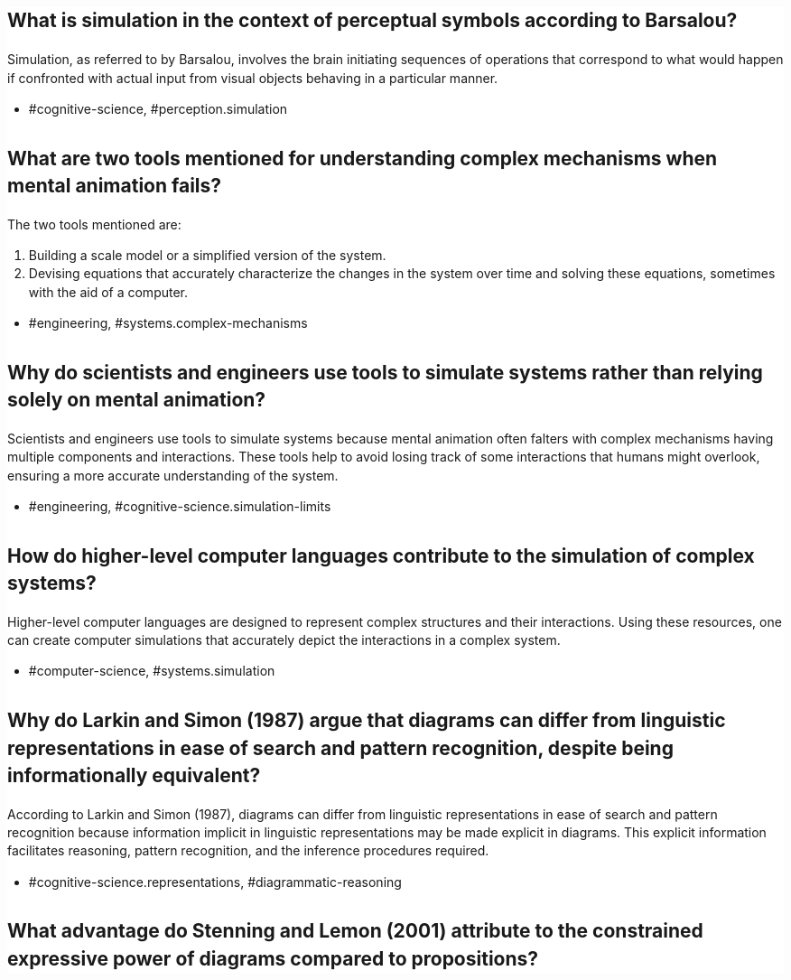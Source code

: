 ## What is simulation in the context of perceptual symbols according to Barsalou?

Simulation, as referred to by Barsalou, involves the brain initiating sequences of operations that correspond to what would happen if confronted with actual input from visual objects behaving in a particular manner. 

- #cognitive-science, #perception.simulation

## What are two tools mentioned for understanding complex mechanisms when mental animation fails?

The two tools mentioned are:
1. Building a scale model or a simplified version of the system.
2. Devising equations that accurately characterize the changes in the system over time and solving these equations, sometimes with the aid of a computer.

- #engineering, #systems.complex-mechanisms

## Why do scientists and engineers use tools to simulate systems rather than relying solely on mental animation?

Scientists and engineers use tools to simulate systems because mental animation often falters with complex mechanisms having multiple components and interactions. These tools help to avoid losing track of some interactions that humans might overlook, ensuring a more accurate understanding of the system.

- #engineering, #cognitive-science.simulation-limits

## How do higher-level computer languages contribute to the simulation of complex systems?

Higher-level computer languages are designed to represent complex structures and their interactions. Using these resources, one can create computer simulations that accurately depict the interactions in a complex system.

- #computer-science, #systems.simulation



## Why do Larkin and Simon (1987) argue that diagrams can differ from linguistic representations in ease of search and pattern recognition, despite being informationally equivalent?

According to Larkin and Simon (1987), diagrams can differ from linguistic representations in ease of search and pattern recognition because information implicit in linguistic representations may be made explicit in diagrams. This explicit information facilitates reasoning, pattern recognition, and the inference procedures required.

- #cognitive-science.representations, #diagrammatic-reasoning

## What advantage do Stenning and Lemon (2001) attribute to the constrained expressive power of diagrams compared to propositions?
